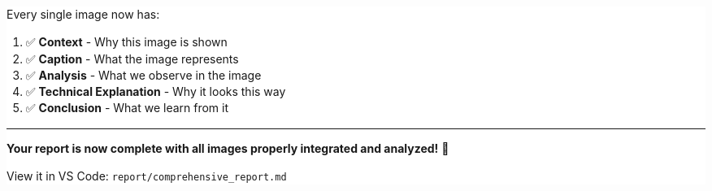 Every single image now has:
1. ✅ **Context** - Why this image is shown
2. ✅ **Caption** - What the image represents
3. ✅ **Analysis** - What we observe in the image
4. ✅ **Technical Explanation** - Why it looks this way
5. ✅ **Conclusion** - What we learn from it

---

**Your report is now complete with all images properly integrated and analyzed!** 🎉

View it in VS Code: `report/comprehensive_report.md`
